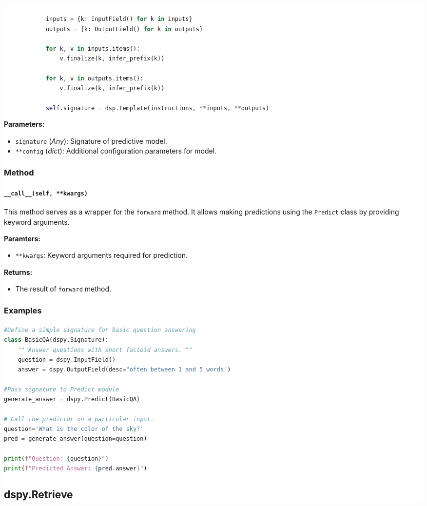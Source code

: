 ```python

            inputs = {k: InputField() for k in inputs}
            outputs = {k: OutputField() for k in outputs}

            for k, v in inputs.items():
                v.finalize(k, infer_prefix(k))
            
            for k, v in outputs.items():
                v.finalize(k, infer_prefix(k))

            self.signature = dsp.Template(instructions, **inputs, **outputs)
```

**Parameters:**
- `signature` (_Any_): Signature of predictive model.
- `**config` (_dict_): Additional configuration parameters for model.

### Method

#### `__call__(self, **kwargs)`

This method serves as a wrapper for the `forward` method. It allows making predictions using the `Predict` class by providing keyword arguments.

**Paramters:**
- `**kwargs`: Keyword arguments required for prediction.

**Returns:**
- The result of `forward` method.

### Examples

```python
#Define a simple signature for basic question answering
class BasicQA(dspy.Signature):
    """Answer questions with short factoid answers."""
    question = dspy.InputField()
    answer = dspy.OutputField(desc="often between 1 and 5 words")

#Pass signature to Predict module
generate_answer = dspy.Predict(BasicQA)

# Call the predictor on a particular input.
question='What is the color of the sky?'
pred = generate_answer(question=question)

print(f"Question: {question}")
print(f"Predicted Answer: {pred.answer}")
```


## dspy.Retrieve
